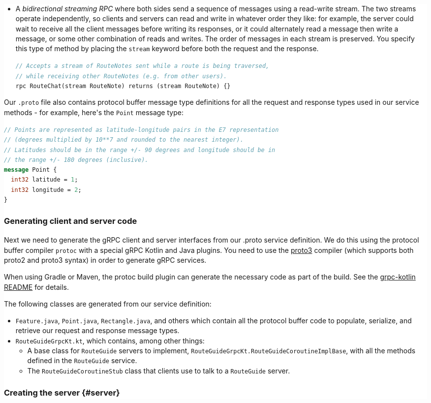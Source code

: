 - A *bidirectional streaming RPC* where both sides send a sequence of messages
  using a read-write stream. The two streams operate independently, so clients
  and servers can read and write in whatever order they like: for example, the
  server could wait to receive all the client messages before writing its
  responses, or it could alternately read a message then write a message, or
  some other combination of reads and writes. The order of messages in each
  stream is preserved. You specify this type of method by placing the `stream`
  keyword before both the request and the response.

  ```proto
  // Accepts a stream of RouteNotes sent while a route is being traversed,
  // while receiving other RouteNotes (e.g. from other users).
  rpc RouteChat(stream RouteNote) returns (stream RouteNote) {}
  ```

Our `.proto` file also contains protocol buffer message type definitions for all
the request and response types used in our service methods - for example, here's
the `Point` message type:

```proto
// Points are represented as latitude-longitude pairs in the E7 representation
// (degrees multiplied by 10**7 and rounded to the nearest integer).
// Latitudes should be in the range +/- 90 degrees and longitude should be in
// the range +/- 180 degrees (inclusive).
message Point {
  int32 latitude = 1;
  int32 longitude = 2;
}
```

### Generating client and server code

Next we need to generate the gRPC client and server interfaces from our .proto
service definition. We do this using the protocol buffer compiler `protoc` with
a special gRPC Kotlin and Java plugins. You need to use the
[proto3](https://github.com/google/protobuf/releases) compiler (which supports
both proto2 and proto3 syntax) in order to generate gRPC services.

When using Gradle or Maven, the protoc build plugin can generate the necessary
code as part of the build. See the [grpc-kotlin README][] for details.

[grpc-kotlin README]: https://github.com/grpc/grpc-kotlin/blob/master/README.md

The following classes are generated from our service definition:

- `Feature.java`, `Point.java`, `Rectangle.java`, and others which contain all
  the protocol buffer code to populate, serialize, and retrieve our request and
  response message types.
- `RouteGuideGrpcKt.kt`, which contains, among other things:
  - A base class for `RouteGuide` servers to implement,
    `RouteGuideGrpcKt.RouteGuideCoroutineImplBase`, with all the methods defined
    in the `RouteGuide` service.
  - The `RouteGuideCoroutineStub` class that clients use to talk to a
    `RouteGuide` server.

### Creating the server {#server}


[Flow]: https://kotlinlang.org/docs/reference/coroutines/flow.html#flows